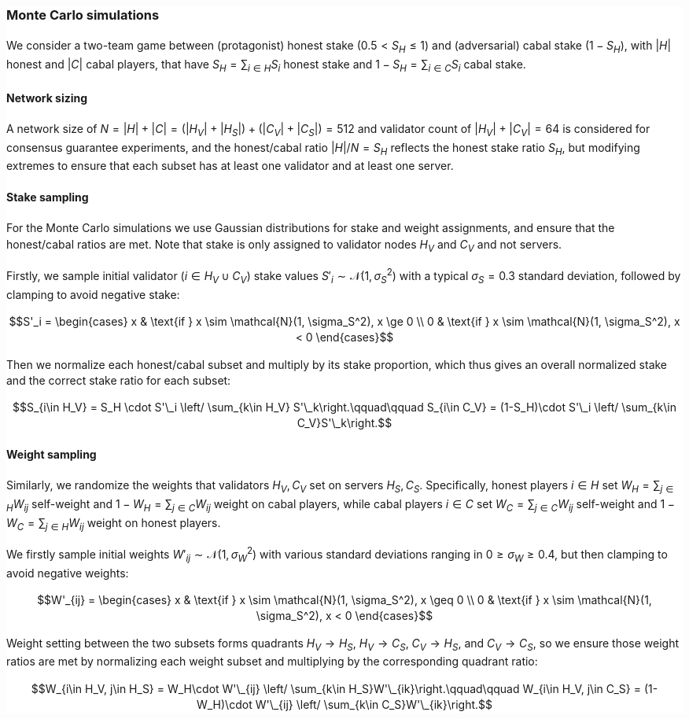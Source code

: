 
### Monte Carlo simulations

We consider a two-team game between (protagonist) honest stake ($0.5< S_H\le 1$) and (adversarial) cabal stake ($1 - S_H$), with $|H|$ honest and $|C|$ cabal players, that have $S_H = \sum_{i\in H}S_i$ honest stake and $1-S_H = \sum_{i\in C}S_i$ cabal stake.

#### Network sizing

A network size of $N=|H|+|C|=(|H_V|+|H_S|)+(|C_V|+|C_S|)=512$ and validator count of $|H_V|+|C_V|=64$ is considered for consensus guarantee experiments, and the honest/cabal ratio $|H|/N=S_H$ reflects the honest stake ratio $S_H$, but modifying extremes to ensure that each subset has at least one validator and at least one server.

#### Stake sampling

For the Monte Carlo simulations we use Gaussian distributions for stake and weight assignments, and ensure that the honest/cabal ratios are met. Note that stake is only assigned to validator nodes $H_V$ and $C_V$ and not servers.

Firstly, we sample initial validator ($i\in H_V\cup C_V$) stake values $S'_i \sim \mathcal{N}(1,\sigma_S^{2})$ with a typical $\sigma_S=0.3$ standard deviation, followed by clamping to avoid negative stake:

$$S'_i = \begin{cases}
x & \text{if } x \sim \mathcal{N}(1, \sigma_S^2), x \ge 0 \\
0 & \text{if } x \sim \mathcal{N}(1, \sigma_S^2), x < 0
\end{cases}$$

Then we normalize each honest/cabal subset and multiply by its stake proportion, which thus gives an overall normalized stake and the correct stake ratio for each subset:

$$S_{i\in H_V} = S_H \cdot S'\_i \left/ \sum_{k\in H_V} S'\_k\right.\qquad\qquad S_{i\in C_V} = (1-S_H)\cdot S'\_i \left/ \sum_{k\in C_V}S'\_k\right.$$

#### Weight sampling

Similarly, we randomize the weights that validators $H_V,C_V$ set on servers $H_S,C_S$.
Specifically, honest players $i\in H$ set $W_H = \sum_{j\in H}W_{ij}$ self-weight and $1-W_H = \sum_{j\in C}W_{ij}$ weight on cabal players, while cabal players $i\in C$ set $W_C = \sum_{j\in C}W_{ij}$ self-weight and $1-W_C = \sum_{j\in H}W_{ij}$ weight on honest players.

We firstly sample initial weights $W'_{ij} \sim \mathcal{N}(1,\sigma_W^{2})$ with various standard deviations ranging in $0\ge\sigma_W\ge0.4$, but then clamping to avoid negative weights:

$$W'_{ij} = \begin{cases}
x & \text{if } x \sim \mathcal{N}(1, \sigma_S^2), x \geq 0 \\
0 & \text{if } x \sim \mathcal{N}(1, \sigma_S^2), x < 0
\end{cases}$$

Weight setting between the two subsets forms quadrants $H_V\rightarrow H_S$, $H_V\rightarrow C_S$, $C_V\rightarrow H_S$, and $C_V\rightarrow C_S$, so we ensure those weight ratios are met by normalizing each weight subset and multiplying by the corresponding quadrant ratio:

$$W_{i\in H_V, j\in H_S} = W_H\cdot W'\_{ij} \left/ \sum_{k\in H_S}W'\_{ik}\right.\qquad\qquad W_{i\in H_V, j\in C_S} = (1-W_H)\cdot W'\_{ij} \left/ \sum_{k\in C_S}W'\_{ik}\right.$$
